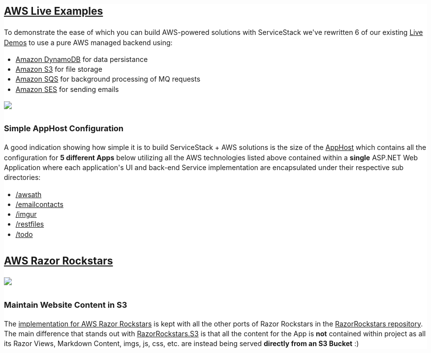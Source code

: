 ## [AWS Live Examples](https://github.com/ServiceStackApps/AwsApps)

To demonstrate the ease of which you can build AWS-powered solutions with ServiceStack we've rewritten 6 of our existing 
[Live Demos](https://github.com/ServiceStackApps/LiveDemos) to use a pure AWS managed backend using:

 - [Amazon DynamoDB](https://aws.amazon.com/dynamodb/) for data persistance
 - [Amazon S3](https://aws.amazon.com/s3/) for file storage
 - [Amazon SQS](https://aws.amazon.com/sqs/) for background processing of MQ requests 
 - [Amazon SES](https://aws.amazon.com/ses/) for sending emails
 
[![](https://raw.githubusercontent.com/ServiceStack/Assets/master/img/aws/apps/screenshots/awsapps.png)](https://github.com/ServiceStackApps/AwsApps)

### Simple AppHost Configuration

A good indication showing how simple it is to build ServiceStack + AWS solutions is the size of the 
[AppHost](https://github.com/ServiceStackApps/AwsApps/blob/master/src/AwsApps/AppHost.cs) which contains all the 
configuration for **5 different Apps** below utilizing all the AWS technologies listed above contained within a **single** 
ASP.NET Web Application where each application's UI and back-end Service implementation are encapsulated under 
their respective sub directories:

  - [/awsath](https://github.com/ServiceStackApps/AwsApps/tree/master/src/AwsApps/awsauth)
  - [/emailcontacts](https://github.com/ServiceStackApps/AwsApps/tree/master/src/AwsApps/emailcontacts)
  - [/imgur](https://github.com/ServiceStackApps/AwsApps/tree/master/src/AwsApps/imgur)
  - [/restfiles](https://github.com/ServiceStackApps/AwsApps/tree/master/src/AwsApps/restfiles)
  - [/todo](https://github.com/ServiceStackApps/AwsApps/tree/master/src/AwsApps/todo)

## [AWS Razor Rockstars](http://awsrazor.netcore.io/)

[![](https://raw.githubusercontent.com/ServiceStack/Assets/master/img/aws/apps/screenshots/awsrazor.png)](http://awsrazor.netcore.io/)

### Maintain Website Content in S3

The 
[implementation for AWS Razor Rockstars](https://github.com/ServiceStackApps/RazorRockstars/tree/master/src/RazorRockstars.S3) 
is kept with all the other ports of Razor Rockstars in the [RazorRockstars repository](https://github.com/ServiceStackApps/RazorRockstars).
The main difference that stands out with [RazorRockstars.S3](https://github.com/ServiceStackApps/RazorRockstars/tree/master/src/RazorRockstars.S3)
is that all the content for the App is **not** contained within project as all its Razor Views, Markdown Content, imgs, 
js, css, etc. are instead being served **directly from an S3 Bucket** :) 
